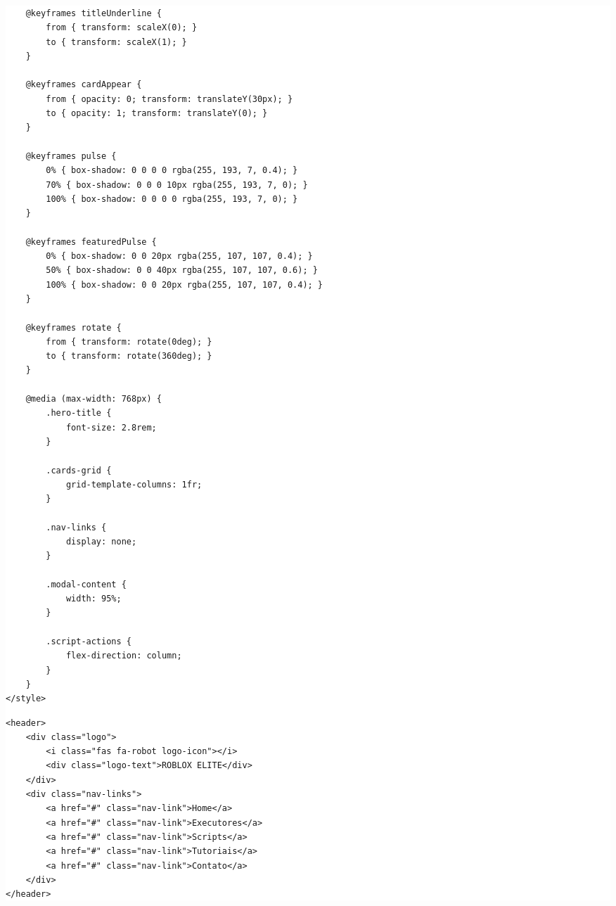         @keyframes titleUnderline {
            from { transform: scaleX(0); }
            to { transform: scaleX(1); }
        }

        @keyframes cardAppear {
            from { opacity: 0; transform: translateY(30px); }
            to { opacity: 1; transform: translateY(0); }
        }

        @keyframes pulse {
            0% { box-shadow: 0 0 0 0 rgba(255, 193, 7, 0.4); }
            70% { box-shadow: 0 0 0 10px rgba(255, 193, 7, 0); }
            100% { box-shadow: 0 0 0 0 rgba(255, 193, 7, 0); }
        }

        @keyframes featuredPulse {
            0% { box-shadow: 0 0 20px rgba(255, 107, 107, 0.4); }
            50% { box-shadow: 0 0 40px rgba(255, 107, 107, 0.6); }
            100% { box-shadow: 0 0 20px rgba(255, 107, 107, 0.4); }
        }

        @keyframes rotate {
            from { transform: rotate(0deg); }
            to { transform: rotate(360deg); }
        }

        @media (max-width: 768px) {
            .hero-title {
                font-size: 2.8rem;
            }
            
            .cards-grid {
                grid-template-columns: 1fr;
            }
            
            .nav-links {
                display: none;
            }
            
            .modal-content {
                width: 95%;
            }
            
            .script-actions {
                flex-direction: column;
            }
        }
    </style>
</head>
<body>
    <!-- Partículas animadas -->
    <div class="particles" id="particles"></div>
    
    <header>
        <div class="logo">
            <i class="fas fa-robot logo-icon"></i>
            <div class="logo-text">ROBLOX ELITE</div>
        </div>
        <div class="nav-links">
            <a href="#" class="nav-link">Home</a>
            <a href="#" class="nav-link">Executores</a>
            <a href="#" class="nav-link">Scripts</a>
            <a href="#" class="nav-link">Tutoriais</a>
            <a href="#" class="nav-link">Contato</a>
        </div>
    </header>
